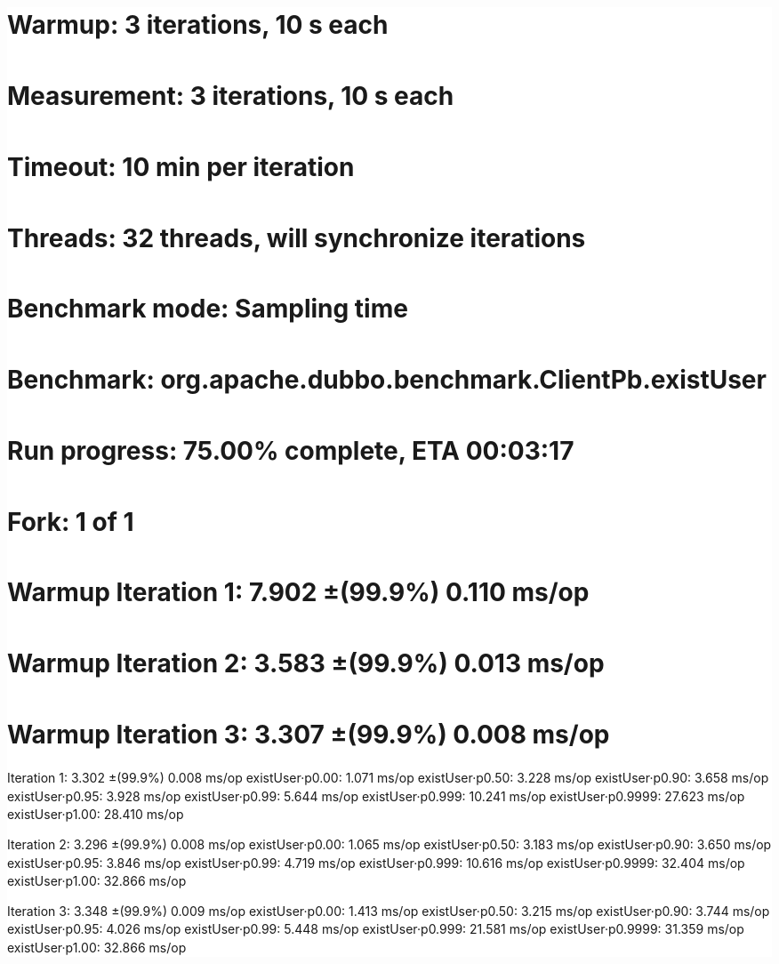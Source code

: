 # Warmup: 3 iterations, 10 s each
# Measurement: 3 iterations, 10 s each
# Timeout: 10 min per iteration
# Threads: 32 threads, will synchronize iterations
# Benchmark mode: Sampling time
# Benchmark: org.apache.dubbo.benchmark.ClientPb.existUser

# Run progress: 75.00% complete, ETA 00:03:17
# Fork: 1 of 1
# Warmup Iteration   1: 7.902 ±(99.9%) 0.110 ms/op
# Warmup Iteration   2: 3.583 ±(99.9%) 0.013 ms/op
# Warmup Iteration   3: 3.307 ±(99.9%) 0.008 ms/op
Iteration   1: 3.302 ±(99.9%) 0.008 ms/op
                 existUser·p0.00:   1.071 ms/op
                 existUser·p0.50:   3.228 ms/op
                 existUser·p0.90:   3.658 ms/op
                 existUser·p0.95:   3.928 ms/op
                 existUser·p0.99:   5.644 ms/op
                 existUser·p0.999:  10.241 ms/op
                 existUser·p0.9999: 27.623 ms/op
                 existUser·p1.00:   28.410 ms/op

Iteration   2: 3.296 ±(99.9%) 0.008 ms/op
                 existUser·p0.00:   1.065 ms/op
                 existUser·p0.50:   3.183 ms/op
                 existUser·p0.90:   3.650 ms/op
                 existUser·p0.95:   3.846 ms/op
                 existUser·p0.99:   4.719 ms/op
                 existUser·p0.999:  10.616 ms/op
                 existUser·p0.9999: 32.404 ms/op
                 existUser·p1.00:   32.866 ms/op

Iteration   3: 3.348 ±(99.9%) 0.009 ms/op
                 existUser·p0.00:   1.413 ms/op
                 existUser·p0.50:   3.215 ms/op
                 existUser·p0.90:   3.744 ms/op
                 existUser·p0.95:   4.026 ms/op
                 existUser·p0.99:   5.448 ms/op
                 existUser·p0.999:  21.581 ms/op
                 existUser·p0.9999: 31.359 ms/op
                 existUser·p1.00:   32.866 ms/op
